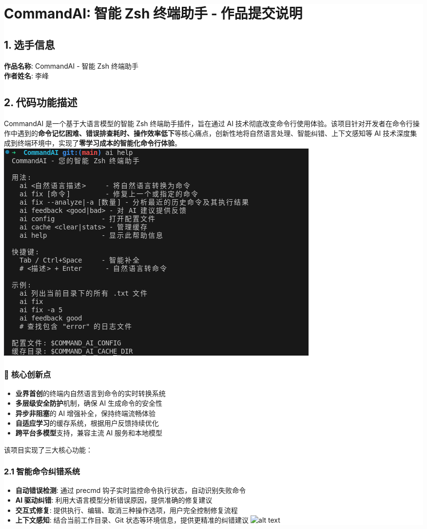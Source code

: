 # CommandAI: 智能 Zsh 终端助手 - 作品提交说明

## 1. 选手信息

**作品名称**: CommandAI - 智能 Zsh 终端助手  
**作者姓名**: 李峰

## 2. 代码功能描述

CommandAI 是一个基于大语言模型的智能 Zsh 终端助手插件，旨在通过 AI 技术彻底改变命令行使用体验。该项目针对开发者在命令行操作中遇到的**命令记忆困难、错误排查耗时、操作效率低下**等核心痛点，创新性地将自然语言处理、智能纠错、上下文感知等 AI 技术深度集成到终端环境中，实现了**零学习成本的智能化命令行体验**。
![alt text](../screenshots/help_0.png)

### 🎯 **核心创新点**
- **业界首创**的终端内自然语言到命令的实时转换系统
- **多层级安全防护**机制，确保 AI 生成命令的安全性
- **异步非阻塞**的 AI 增强补全，保持终端流畅体验
- **自适应学习**的缓存系统，根据用户反馈持续优化
- **跨平台多模型**支持，兼容主流 AI 服务和本地模型

该项目实现了三大核心功能：

### 2.1 智能命令纠错系统
- **自动错误检测**: 通过 precmd 钩子实时监控命令执行状态，自动识别失败命令
- **AI 驱动纠错**: 利用大语言模型分析错误原因，提供准确的修复建议
- **交互式修复**: 提供执行、编辑、取消三种操作选项，用户完全控制修复流程
- **上下文感知**: 结合当前工作目录、Git 状态等环境信息，提供更精准的纠错建议
![alt text](../screenshots/智能检测纠错_1.png.png)